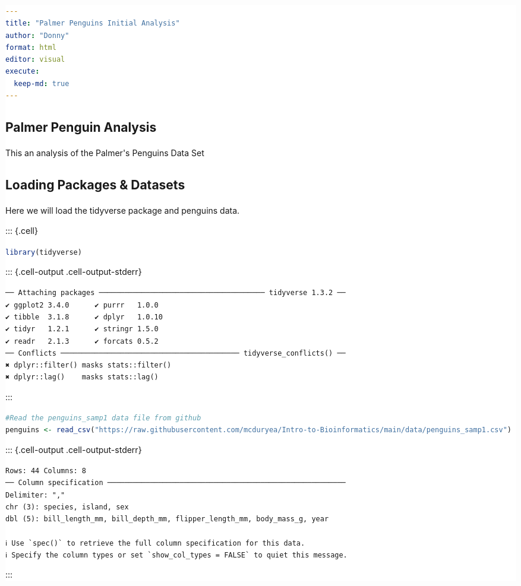 ```yaml
---
title: "Palmer Penguins Initial Analysis"
author: "Donny"
format: html
editor: visual
execute:
  keep-md: true
---
```




## Palmer Penguin Analysis

This an analysis of the Palmer's Penguins Data Set

## Loading Packages & Datasets

Here we will load the tidyverse package and penguins data.


::: {.cell}

```{.r .cell-code}
library(tidyverse)
```

::: {.cell-output .cell-output-stderr}
```
── Attaching packages ─────────────────────────────────────── tidyverse 1.3.2 ──
✔ ggplot2 3.4.0      ✔ purrr   1.0.0 
✔ tibble  3.1.8      ✔ dplyr   1.0.10
✔ tidyr   1.2.1      ✔ stringr 1.5.0 
✔ readr   2.1.3      ✔ forcats 0.5.2 
── Conflicts ────────────────────────────────────────── tidyverse_conflicts() ──
✖ dplyr::filter() masks stats::filter()
✖ dplyr::lag()    masks stats::lag()
```
:::

```{.r .cell-code}
#Read the penguins_samp1 data file from github
penguins <- read_csv("https://raw.githubusercontent.com/mcduryea/Intro-to-Bioinformatics/main/data/penguins_samp1.csv")
```

::: {.cell-output .cell-output-stderr}
```
Rows: 44 Columns: 8
── Column specification ────────────────────────────────────────────────────────
Delimiter: ","
chr (3): species, island, sex
dbl (5): bill_length_mm, bill_depth_mm, flipper_length_mm, body_mass_g, year

ℹ Use `spec()` to retrieve the full column specification for this data.
ℹ Specify the column types or set `show_col_types = FALSE` to quiet this message.
```
:::
